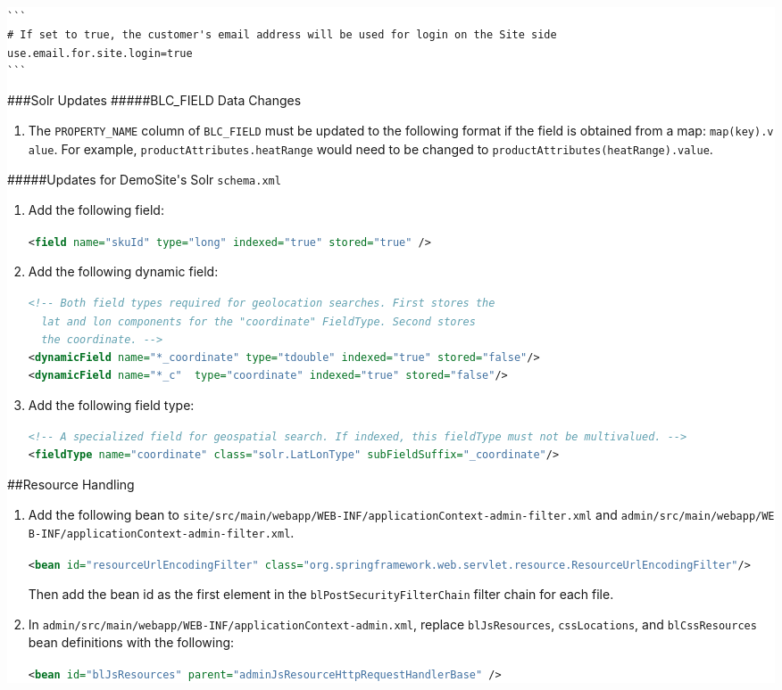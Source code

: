     ```
    # If set to true, the customer's email address will be used for login on the Site side
    use.email.for.site.login=true
    ```

###Solr Updates
#####BLC_FIELD Data Changes
1. The `PROPERTY_NAME` column of `BLC_FIELD` must be updated to the following format if the field is obtained from a map: `map(key).value`.
For example, `productAttributes.heatRange` would need to be changed to `productAttributes(heatRange).value`.

#####Updates for DemoSite's Solr `schema.xml`

1.  Add the following field:

    ```xml
    <field name="skuId" type="long" indexed="true" stored="true" />
    ```
  
2.  Add the following dynamic field:

    ```xml
    <!-- Both field types required for geolocation searches. First stores the
      lat and lon components for the "coordinate" FieldType. Second stores
      the coordinate. -->
    <dynamicField name="*_coordinate" type="tdouble" indexed="true" stored="false"/>
    <dynamicField name="*_c"  type="coordinate" indexed="true" stored="false"/> 
    ```
  
3.  Add the following field type:

    ```xml
    <!-- A specialized field for geospatial search. If indexed, this fieldType must not be multivalued. -->
    <fieldType name="coordinate" class="solr.LatLonType" subFieldSuffix="_coordinate"/>
    ```
    
##Resource Handling
1.  Add the following bean to `site/src/main/webapp/WEB-INF/applicationContext-admin-filter.xml` and `admin/src/main/webapp/WEB-INF/applicationContext-admin-filter.xml`. 

    ```xml
    <bean id="resourceUrlEncodingFilter" class="org.springframework.web.servlet.resource.ResourceUrlEncodingFilter"/>
    ```
    Then add the bean id as the first element in the `blPostSecurityFilterChain` filter chain for each file.
    
1.  In `admin/src/main/webapp/WEB-INF/applicationContext-admin.xml`, replace `blJsResources`, `cssLocations`, and `blCssResources` bean definitions with the following:

    ```xml
    <bean id="blJsResources" parent="adminJsResourceHttpRequestHandlerBase" />
    